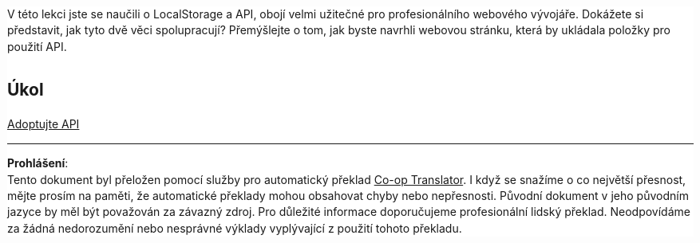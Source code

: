 V této lekci jste se naučili o LocalStorage a API, obojí velmi užitečné pro profesionálního webového vývojáře. Dokážete si představit, jak tyto dvě věci spolupracují? Přemýšlejte o tom, jak byste navrhli webovou stránku, která by ukládala položky pro použití API.

## Úkol

[Adoptujte API](assignment.md)

---

**Prohlášení**:  
Tento dokument byl přeložen pomocí služby pro automatický překlad [Co-op Translator](https://github.com/Azure/co-op-translator). I když se snažíme o co největší přesnost, mějte prosím na paměti, že automatické překlady mohou obsahovat chyby nebo nepřesnosti. Původní dokument v jeho původním jazyce by měl být považován za závazný zdroj. Pro důležité informace doporučujeme profesionální lidský překlad. Neodpovídáme za žádná nedorozumění nebo nesprávné výklady vyplývající z použití tohoto překladu.